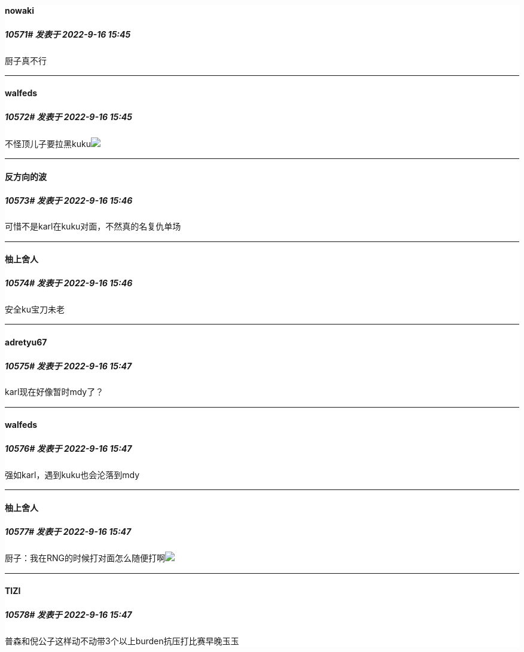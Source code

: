 ####  nowaki  
##### 10571#       发表于 2022-9-16 15:45

厨子真不行

*****

####  walfeds  
##### 10572#       发表于 2022-9-16 15:45

不怪顶儿子要拉黑kuku<img src="https://static.saraba1st.com/image/smiley/face2017/067.png" referrerpolicy="no-referrer">

*****

####  反方向的波  
##### 10573#       发表于 2022-9-16 15:46

可惜不是karl在kuku对面，不然真的名复仇单场

*****

####  柚上舍人  
##### 10574#       发表于 2022-9-16 15:46

安全ku宝刀未老

*****

####  adretyu67  
##### 10575#       发表于 2022-9-16 15:47

karl现在好像暂时mdy了？

*****

####  walfeds  
##### 10576#       发表于 2022-9-16 15:47

强如karl，遇到kuku也会沦落到mdy

*****

####  柚上舍人  
##### 10577#       发表于 2022-9-16 15:47

厨子：我在RNG的时候打对面怎么随便打啊<img src="https://static.saraba1st.com/image/smiley/face2017/001.png" referrerpolicy="no-referrer">

*****

####  TIZI  
##### 10578#       发表于 2022-9-16 15:47

普森和倪公子这样动不动带3个以上burden抗压打比赛早晚玉玉

